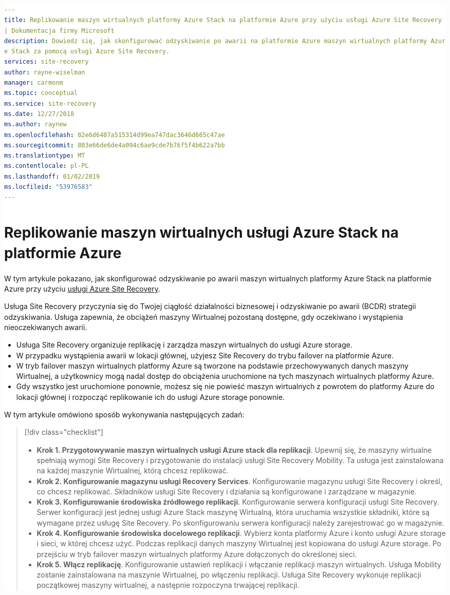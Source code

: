 ```yaml
---
title: Replikowanie maszyn wirtualnych platformy Azure Stack na platformie Azure przy użyciu usługi Azure Site Recovery | Dokumentacja firmy Microsoft
description: Dowiedz się, jak skonfigurować odzyskiwanie po awarii na platformie Azure maszyn wirtualnych platformy Azure Stack za pomocą usługi Azure Site Recovery.
services: site-recovery
author: rayne-wiselman
manager: carmonm
ms.topic: conceptual
ms.service: site-recovery
ms.date: 12/27/2018
ms.author: raynew
ms.openlocfilehash: 02e6d6407a515314d99ea747dac3646d665c47ae
ms.sourcegitcommit: 803e66de6de4a094c6ae9cde7b76f5f4b622a7bb
ms.translationtype: MT
ms.contentlocale: pl-PL
ms.lasthandoff: 01/02/2019
ms.locfileid: "53976583"
---
```

# <a name="replicate-azure-stack-vms-to-azure"></a>Replikowanie maszyn wirtualnych usługi Azure Stack na platformie Azure

W tym artykule pokazano, jak skonfigurować odzyskiwanie po awarii maszyn wirtualnych platformy Azure Stack na platformie Azure przy użyciu [usługi Azure Site Recovery](https://docs.microsoft.com/azure/site-recovery/site-recovery-overview).

Usługa Site Recovery przyczynia się do Twojej ciągłość działalności biznesowej i odzyskiwanie po awarii (BCDR) strategii odzyskiwania. Usługa zapewnia, że obciążeń maszyny Wirtualnej pozostaną dostępne, gdy oczekiwano i wystąpienia nieoczekiwanych awarii.

- Usługa Site Recovery organizuje replikację i zarządza maszyn wirtualnych do usługi Azure storage.
- W przypadku wystąpienia awarii w lokacji głównej, użyjesz Site Recovery do trybu failover na platformie Azure.
- W tryb failover maszyn wirtualnych platformy Azure są tworzone na podstawie przechowywanych danych maszyny Wirtualnej, a użytkownicy mogą nadal dostęp do obciążenia uruchomione na tych maszynach wirtualnych platformy Azure.
- Gdy wszystko jest uruchomione ponownie, możesz się nie powieść maszyn wirtualnych z powrotem do platformy Azure do lokacji głównej i rozpocząć replikowanie ich do usługi Azure storage ponownie.


W tym artykule omówiono sposób wykonywania następujących zadań:

> [!div class="checklist"]
> * **Krok 1. Przygotowywanie maszyn wirtualnych usługi Azure stack dla replikacji**. Upewnij się, że maszyny wirtualne spełniają wymogi Site Recovery i przygotowanie do instalacji usługi Site Recovery Mobility. Ta usługa jest zainstalowana na każdej maszynie Wirtualnej, którą chcesz replikować.
> * **Krok 2. Konfigurowanie magazynu usługi Recovery Services**. Konfigurowanie magazynu usługi Site Recovery i określ, co chcesz replikować. Składników usługi Site Recovery i działania są konfigurowane i zarządzane w magazynie.
> * **Krok 3. Konfigurowanie środowiska źródłowego replikacji**. Konfigurowanie serwera konfiguracji usługi Site Recovery. Serwer konfiguracji jest jednej usługi Azure Stack maszynę Wirtualną, która uruchamia wszystkie składniki, które są wymagane przez usługę Site Recovery. Po skonfigurowaniu serwera konfiguracji należy zarejestrować go w magazynie.
> * **Krok 4. Konfigurowanie środowiska docelowego replikacji**. Wybierz konta platformy Azure i konto usługi Azure storage i sieci, w której chcesz użyć. Podczas replikacji danych maszyny Wirtualnej jest kopiowana do usługi Azure storage. Po przejściu w tryb failover maszyn wirtualnych platformy Azure dołączonych do określonej sieci.
> * **Krok 5. Włącz replikację**. Konfigurowanie ustawień replikacji i włączanie replikacji maszyn wirtualnych. Usługa Mobility zostanie zainstalowana na maszynie Wirtualnej, po włączeniu replikacji. Usługa Site Recovery wykonuje replikacji początkowej maszyny wirtualnej, a następnie rozpoczyna trwającej replikacji.